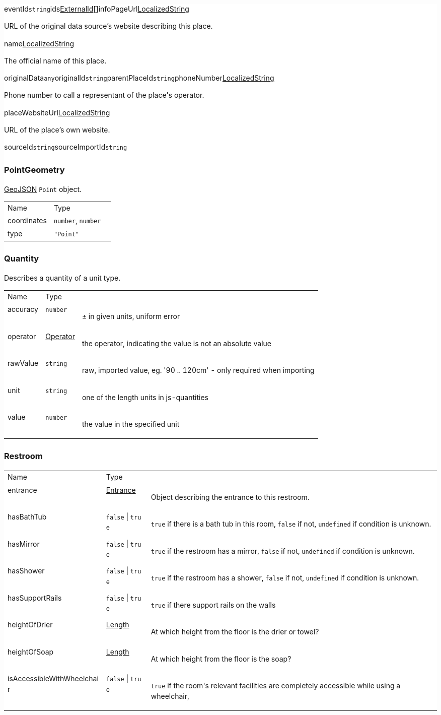 </td></tr><tr><td>eventId</td><td><code>string</code></td><td></td></tr><tr><td>ids</td><td><a href="#ExternalId">ExternalId</a>[]</td><td></td></tr><tr><td>infoPageUrl</td><td><a href="#LocalizedString">LocalizedString</a></td><td><p>URL of the original data source’s website describing this place.</p>
</td></tr><tr><td>name</td><td><a href="#LocalizedString">LocalizedString</a></td><td><p>The official name of this place.</p>
</td></tr><tr><td>originalData</td><td><code>any</code></td><td></td></tr><tr><td>originalId</td><td><code>string</code></td><td></td></tr><tr><td>parentPlaceId</td><td><code>string</code></td><td></td></tr><tr><td>phoneNumber</td><td><a href="#LocalizedString">LocalizedString</a></td><td><p>Phone number to call a representant of the place&#39;s operator.</p>
</td></tr><tr><td>placeWebsiteUrl</td><td><a href="#LocalizedString">LocalizedString</a></td><td><p>URL of the place’s own website.</p>
</td></tr><tr><td>sourceId</td><td><code>string</code></td><td></td></tr><tr><td>sourceImportId</td><td><code>string</code></td><td></td></tr></table>
  

### <a id="PointGeometry">PointGeometry</a>

  [GeoJSON](https://tools.ietf.org/html/rfc7946) `Point` object.

  <table><tr><td>Name</td><td>Type</td><td></td></tr><tr><td>coordinates</td><td><code>number</code>,&nbsp;<code>number</code></td><td></td></tr><tr><td>type</td><td><code>"Point"</code></td><td></td></tr></table>
  

### <a id="Quantity">Quantity</a>

  Describes a quantity of a unit type.

  <table><tr><td>Name</td><td>Type</td><td></td></tr><tr><td>accuracy</td><td><code>number</code></td><td><p>± in given units, uniform error</p>
</td></tr><tr><td>operator</td><td><a href="#Operator">Operator</a></td><td><p>the operator, indicating the value is not an absolute value</p>
</td></tr><tr><td>rawValue</td><td><code>string</code></td><td><p>raw, imported value, eg. &#39;90 .. 120cm&#39; - only required when importing</p>
</td></tr><tr><td>unit</td><td><code>string</code></td><td><p>one of the length units in js-quantities</p>
</td></tr><tr><td>value</td><td><code>number</code></td><td><p>the value in the specified unit</p>
</td></tr></table>
  

### <a id="Restroom">Restroom</a>

  

  <table><tr><td>Name</td><td>Type</td><td></td></tr><tr><td>entrance</td><td><a href="#Entrance">Entrance</a></td><td><p>Object describing the entrance to this restroom.</p>
</td></tr><tr><td>hasBathTub</td><td><code>false</code>&nbsp;|&nbsp;<code>true</code></td><td><p><code>true</code> if there is a bath tub in this room, <code>false</code> if not, <code>undefined</code> if condition is
unknown.</p>
</td></tr><tr><td>hasMirror</td><td><code>false</code>&nbsp;|&nbsp;<code>true</code></td><td><p><code>true</code> if the restroom has a mirror, <code>false</code> if not, <code>undefined</code> if condition is unknown.</p>
</td></tr><tr><td>hasShower</td><td><code>false</code>&nbsp;|&nbsp;<code>true</code></td><td><p><code>true</code> if the restroom has a shower, <code>false</code> if not, <code>undefined</code> if condition is unknown.</p>
</td></tr><tr><td>hasSupportRails</td><td><code>false</code>&nbsp;|&nbsp;<code>true</code></td><td><p><code>true</code> if there support rails on the walls</p>
</td></tr><tr><td>heightOfDrier</td><td><a href="#Length">Length</a></td><td><p>At which height from the floor is the drier or towel?</p>
</td></tr><tr><td>heightOfSoap</td><td><a href="#Length">Length</a></td><td><p>At which height from the floor is the soap?</p>
</td></tr><tr><td>isAccessibleWithWheelchair</td><td><code>false</code>&nbsp;|&nbsp;<code>true</code></td><td><p><code>true</code> if the room&#39;s relevant facilities are completely accessible while using a wheelchair,